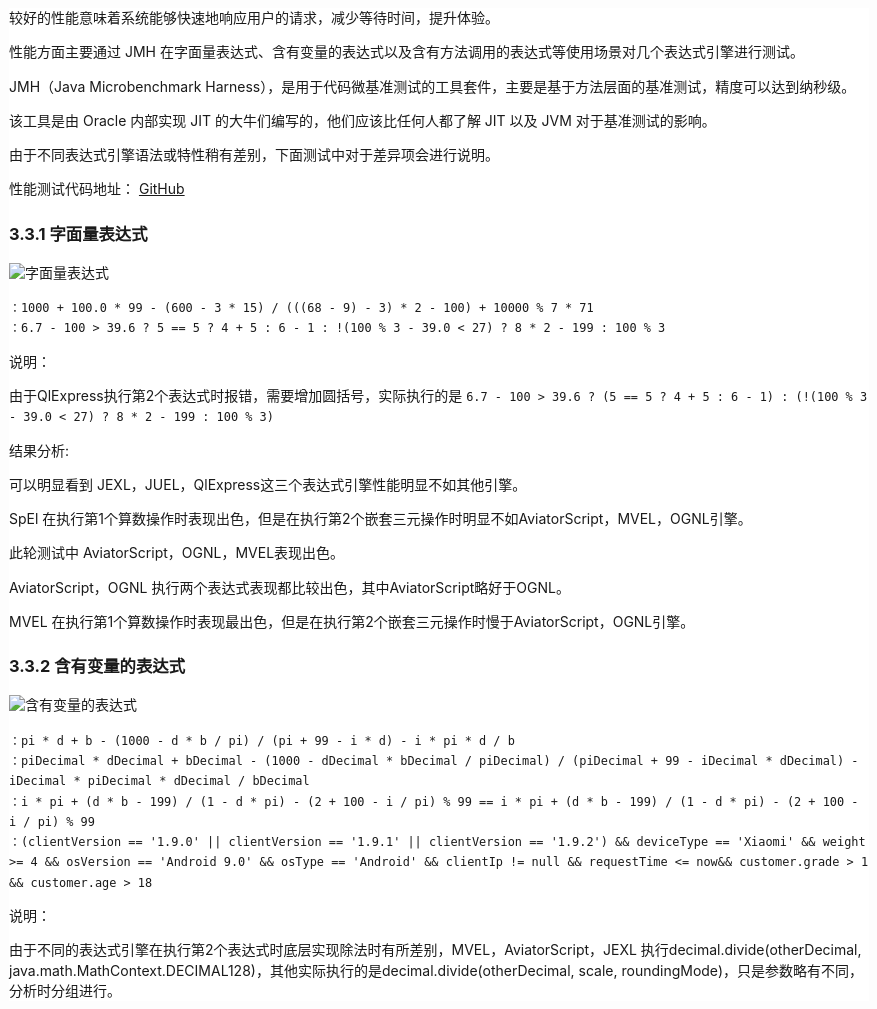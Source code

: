 较好的性能意味着系统能够快速地响应用户的请求，减少等待时间，提升体验。
 
性能方面主要通过 JMH 在字面量表达式、含有变量的表达式以及含有方法调用的表达式等使用场景对几个表达式引擎进行测试。

JMH（Java Microbenchmark Harness），是用于代码微基准测试的工具套件，主要是基于方法层面的基准测试，精度可以达到纳秒级。

该工具是由 Oracle 内部实现 JIT 的大牛们编写的，他们应该比任何人都了解 JIT 以及 JVM 对于基准测试的影响。
 
由于不同表达式引擎语法或特性稍有差别，下面测试中对于差异项会进行说明。
 
性能测试代码地址： [GitHub](https://github.com/howiefh/expression-engine-benchmark)

### 3.3.1 字面量表达式

![字面量表达式](https://s3.cn-north-1.jdcloud-oss.com/shendengbucket1/2023-10-30-11-52kzqxj6aercqjEgw.svg)

```
：1000 + 100.0 * 99 - (600 - 3 * 15) / (((68 - 9) - 3) * 2 - 100) + 10000 % 7 * 71
：6.7 - 100 > 39.6 ? 5 == 5 ? 4 + 5 : 6 - 1 : !(100 % 3 - 39.0 < 27) ? 8 * 2 - 199 : 100 % 3
```
 
说明：

 
由于QlExpress执行第2个表达式时报错，需要增加圆括号，实际执行的是 `6.7 - 100 > 39.6 ? (5 == 5 ? 4 + 5 : 6 - 1) : (!(100 % 3 - 39.0 < 27) ? 8 * 2 - 199 : 100 % 3)`

 
结果分析:
 
可以明显看到 JEXL，JUEL，QlExpress这三个表达式引擎性能明显不如其他引擎。
 
SpEl 在执行第1个算数操作时表现出色，但是在执行第2个嵌套三元操作时明显不如AviatorScript，MVEL，OGNL引擎。
 
此轮测试中 AviatorScript，OGNL，MVEL表现出色。

AviatorScript，OGNL 执行两个表达式表现都比较出色，其中AviatorScript略好于OGNL。 

MVEL 在执行第1个算数操作时表现最出色，但是在执行第2个嵌套三元操作时慢于AviatorScript，OGNL引擎。

### 3.3.2 含有变量的表达式

![含有变量的表达式](https://s3.cn-north-1.jdcloud-oss.com/shendengbucket1/2023-10-30-11-53FzRR10Kuy25LWgnjU.svg)

```
：pi * d + b - (1000 - d * b / pi) / (pi + 99 - i * d) - i * pi * d / b
：piDecimal * dDecimal + bDecimal - (1000 - dDecimal * bDecimal / piDecimal) / (piDecimal + 99 - iDecimal * dDecimal) - iDecimal * piDecimal * dDecimal / bDecimal
：i * pi + (d * b - 199) / (1 - d * pi) - (2 + 100 - i / pi) % 99 == i * pi + (d * b - 199) / (1 - d * pi) - (2 + 100 - i / pi) % 99
：(clientVersion == '1.9.0' || clientVersion == '1.9.1' || clientVersion == '1.9.2') && deviceType == 'Xiaomi' && weight >= 4 && osVersion == 'Android 9.0' && osType == 'Android' && clientIp != null && requestTime <= now&& customer.grade > 1 && customer.age > 18
```

说明：

由于不同的表达式引擎在执行第2个表达式时底层实现除法时有所差别，MVEL，AviatorScript，JEXL 执行decimal.divide(otherDecimal, java.math.MathContext.DECIMAL128)，其他实际执行的是decimal.divide(otherDecimal, scale, roundingMode)，只是参数略有不同，分析时分组进行。
